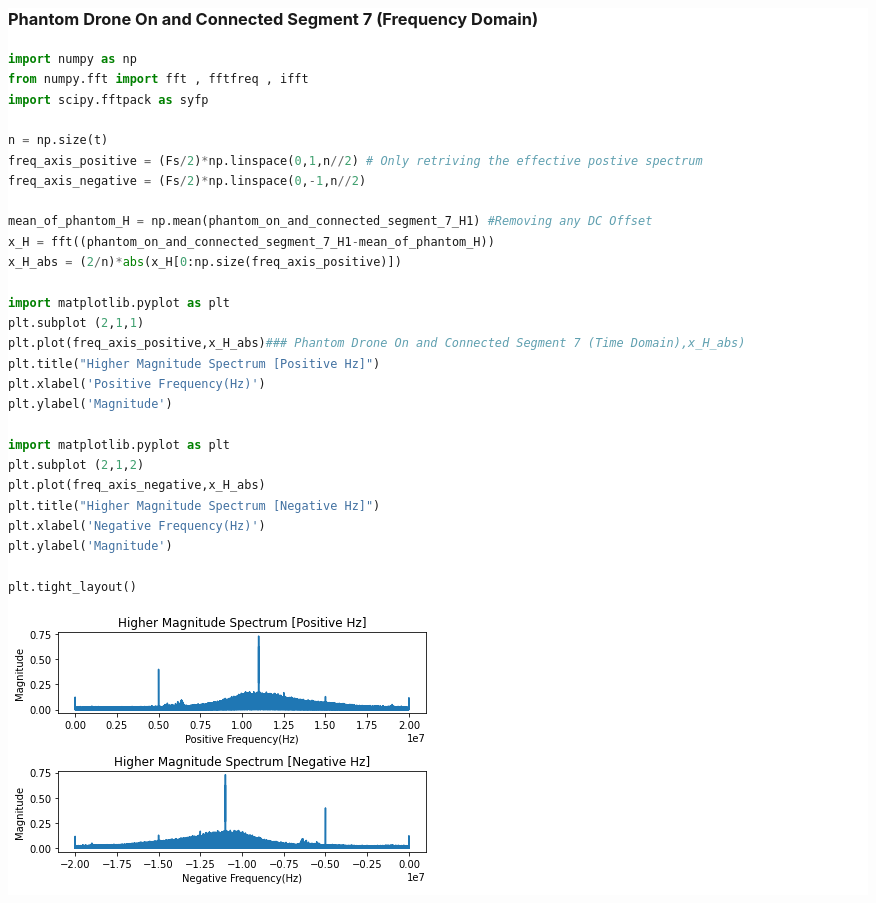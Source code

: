 

### Phantom Drone On and Connected Segment 7 (Frequency Domain)


```python
import numpy as np 
from numpy.fft import fft , fftfreq , ifft
import scipy.fftpack as syfp

n = np.size(t)
freq_axis_positive = (Fs/2)*np.linspace(0,1,n//2) # Only retriving the effective postive spectrum
freq_axis_negative = (Fs/2)*np.linspace(0,-1,n//2) 

mean_of_phantom_H = np.mean(phantom_on_and_connected_segment_7_H1) #Removing any DC Offset 
x_H = fft((phantom_on_and_connected_segment_7_H1-mean_of_phantom_H))
x_H_abs = (2/n)*abs(x_H[0:np.size(freq_axis_positive)])

import matplotlib.pyplot as plt
plt.subplot (2,1,1)
plt.plot(freq_axis_positive,x_H_abs)### Phantom Drone On and Connected Segment 7 (Time Domain),x_H_abs)
plt.title("Higher Magnitude Spectrum [Positive Hz]")
plt.xlabel('Positive Frequency(Hz)')
plt.ylabel('Magnitude')

import matplotlib.pyplot as plt
plt.subplot (2,1,2)
plt.plot(freq_axis_negative,x_H_abs)
plt.title("Higher Magnitude Spectrum [Negative Hz]")
plt.xlabel('Negative Frequency(Hz)')
plt.ylabel('Magnitude')

plt.tight_layout()

```


    
![png](output_47_0.png)
    